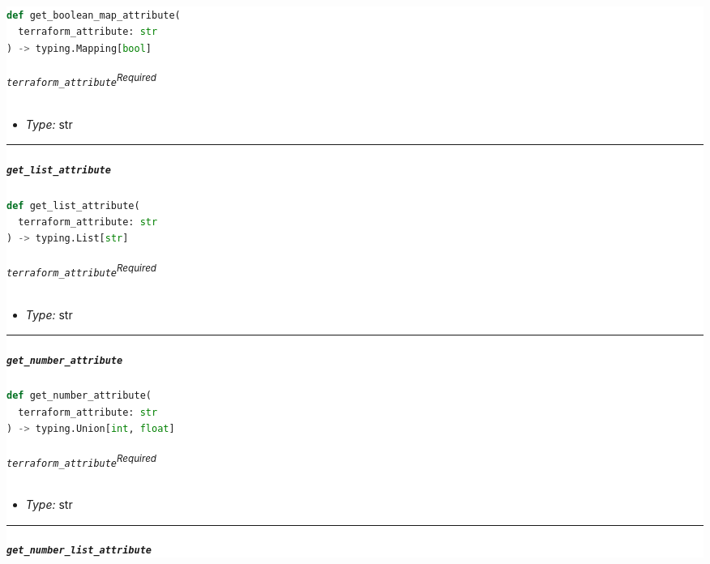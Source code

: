 ```python
def get_boolean_map_attribute(
  terraform_attribute: str
) -> typing.Mapping[bool]
```

###### `terraform_attribute`<sup>Required</sup> <a name="terraform_attribute" id="@cdktf/provider-opentelekomcloud.apigwResponseV2.ApigwResponseV2.getBooleanMapAttribute.parameter.terraformAttribute"></a>

- *Type:* str

---

##### `get_list_attribute` <a name="get_list_attribute" id="@cdktf/provider-opentelekomcloud.apigwResponseV2.ApigwResponseV2.getListAttribute"></a>

```python
def get_list_attribute(
  terraform_attribute: str
) -> typing.List[str]
```

###### `terraform_attribute`<sup>Required</sup> <a name="terraform_attribute" id="@cdktf/provider-opentelekomcloud.apigwResponseV2.ApigwResponseV2.getListAttribute.parameter.terraformAttribute"></a>

- *Type:* str

---

##### `get_number_attribute` <a name="get_number_attribute" id="@cdktf/provider-opentelekomcloud.apigwResponseV2.ApigwResponseV2.getNumberAttribute"></a>

```python
def get_number_attribute(
  terraform_attribute: str
) -> typing.Union[int, float]
```

###### `terraform_attribute`<sup>Required</sup> <a name="terraform_attribute" id="@cdktf/provider-opentelekomcloud.apigwResponseV2.ApigwResponseV2.getNumberAttribute.parameter.terraformAttribute"></a>

- *Type:* str

---

##### `get_number_list_attribute` <a name="get_number_list_attribute" id="@cdktf/provider-opentelekomcloud.apigwResponseV2.ApigwResponseV2.getNumberListAttribute"></a>
